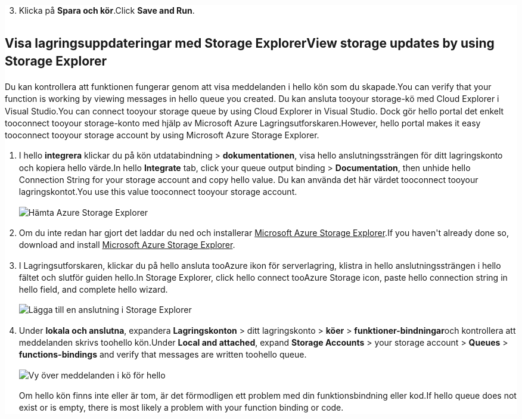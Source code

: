 3. <span data-ttu-id="94cb1-133">Klicka på **Spara och kör**.</span><span class="sxs-lookup"><span data-stu-id="94cb1-133">Click **Save and Run**.</span></span>

## <a name="view-storage-updates-by-using-storage-explorer"></a><span data-ttu-id="94cb1-134">Visa lagringsuppdateringar med Storage Explorer</span><span class="sxs-lookup"><span data-stu-id="94cb1-134">View storage updates by using Storage Explorer</span></span>
<span data-ttu-id="94cb1-135">Du kan kontrollera att funktionen fungerar genom att visa meddelanden i hello kön som du skapade.</span><span class="sxs-lookup"><span data-stu-id="94cb1-135">You can verify that your function is working by viewing messages in hello queue you created.</span></span>  <span data-ttu-id="94cb1-136">Du kan ansluta tooyour storage-kö med Cloud Explorer i Visual Studio.</span><span class="sxs-lookup"><span data-stu-id="94cb1-136">You can connect tooyour storage queue by using Cloud Explorer in Visual Studio.</span></span> <span data-ttu-id="94cb1-137">Dock gör hello portal det enkelt tooconnect tooyour storage-konto med hjälp av Microsoft Azure Lagringsutforskaren.</span><span class="sxs-lookup"><span data-stu-id="94cb1-137">However, hello portal makes it easy tooconnect tooyour storage account by using Microsoft Azure Storage Explorer.</span></span>

1. <span data-ttu-id="94cb1-138">I hello **integrera** klickar du på kön utdatabindning > **dokumentationen**, visa hello anslutningssträngen för ditt lagringskonto och kopiera hello värde.</span><span class="sxs-lookup"><span data-stu-id="94cb1-138">In hello **Integrate** tab, click your queue output binding > **Documentation**, then unhide hello Connection String for your storage account and copy hello value.</span></span> <span data-ttu-id="94cb1-139">Du kan använda det här värdet tooconnect tooyour lagringskontot.</span><span class="sxs-lookup"><span data-stu-id="94cb1-139">You use this value tooconnect tooyour storage account.</span></span>

    ![Hämta Azure Storage Explorer](./media/functions-create-an-azure-connected-function/functionsbindingsdemo1-integrate-tab3.png)


2. <span data-ttu-id="94cb1-141">Om du inte redan har gjort det laddar du ned och installerar [Microsoft Azure Storage Explorer](http://storageexplorer.com).</span><span class="sxs-lookup"><span data-stu-id="94cb1-141">If you haven't already done so, download and install [Microsoft Azure Storage Explorer](http://storageexplorer.com).</span></span> 
 
3. <span data-ttu-id="94cb1-142">I Lagringsutforskaren, klickar du på hello ansluta tooAzure ikon för serverlagring, klistra in hello anslutningssträngen i hello fältet och slutför guiden hello.</span><span class="sxs-lookup"><span data-stu-id="94cb1-142">In Storage Explorer, click hello connect tooAzure Storage icon, paste hello connection string in hello field, and complete hello wizard.</span></span>

    ![Lägga till en anslutning i Storage Explorer](./media/functions-create-an-azure-connected-function/functionsbindingsdemo1-storage-explorer.png)

4. <span data-ttu-id="94cb1-144">Under **lokala och anslutna**, expandera **Lagringskonton** > ditt lagringskonto > **köer** > **funktioner-bindningar**och kontrollera att meddelanden skrivs toohello kön.</span><span class="sxs-lookup"><span data-stu-id="94cb1-144">Under **Local and attached**, expand **Storage Accounts** > your storage account > **Queues** > **functions-bindings** and verify that messages are written toohello queue.</span></span>

    ![Vy över meddelanden i kö för hello](./media/functions-create-an-azure-connected-function/functionsbindings-azure-storage-explorer.png)

    <span data-ttu-id="94cb1-146">Om hello kön finns inte eller är tom, är det förmodligen ett problem med din funktionsbindning eller kod.</span><span class="sxs-lookup"><span data-stu-id="94cb1-146">If hello queue does not exist or is empty, there is most likely a problem with your function binding or code.</span></span>
